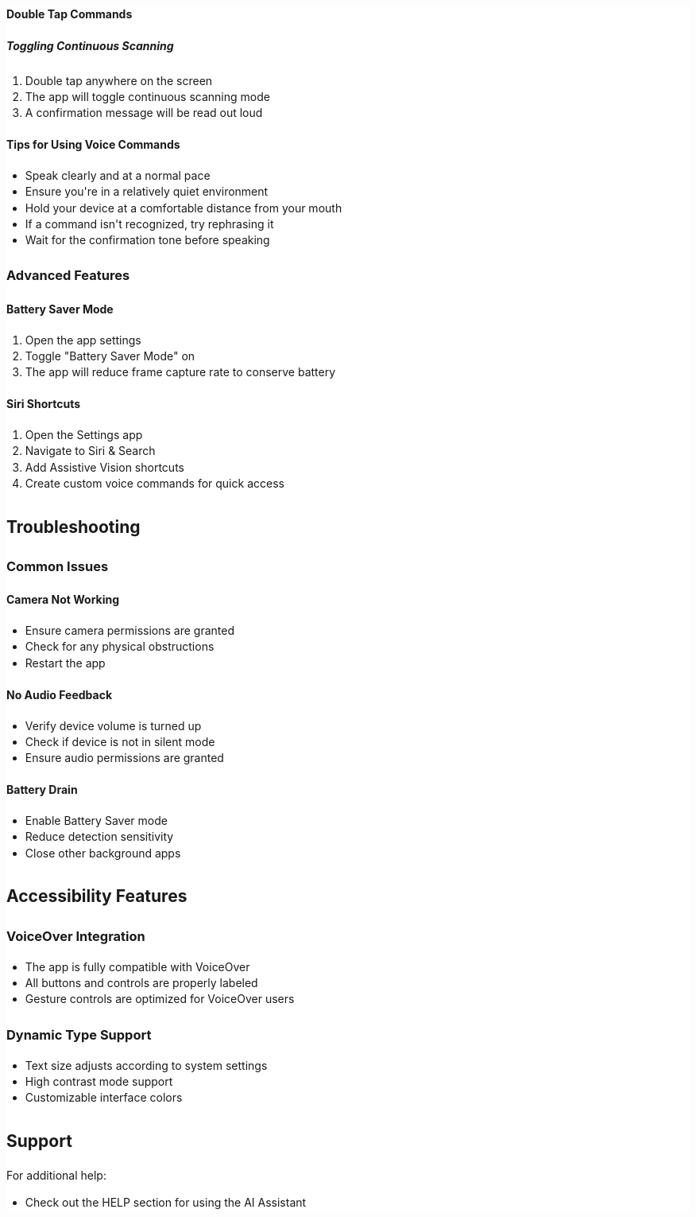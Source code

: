 #### Double Tap Commands

##### Toggling Continuous Scanning
1. Double tap anywhere on the screen
2. The app will toggle continuous scanning mode
3. A confirmation message will be read out loud

#### Tips for Using Voice Commands
- Speak clearly and at a normal pace
- Ensure you're in a relatively quiet environment
- Hold your device at a comfortable distance from your mouth
- If a command isn't recognized, try rephrasing it
- Wait for the confirmation tone before speaking

### Advanced Features

#### Battery Saver Mode
1. Open the app settings
2. Toggle "Battery Saver Mode" on
3. The app will reduce frame capture rate to conserve battery

#### Siri Shortcuts
1. Open the Settings app
2. Navigate to Siri & Search
3. Add Assistive Vision shortcuts
4. Create custom voice commands for quick access

## Troubleshooting

### Common Issues

#### Camera Not Working
- Ensure camera permissions are granted
- Check for any physical obstructions
- Restart the app

#### No Audio Feedback
- Verify device volume is turned up
- Check if device is not in silent mode
- Ensure audio permissions are granted

#### Battery Drain
- Enable Battery Saver mode
- Reduce detection sensitivity
- Close other background apps

## Accessibility Features

### VoiceOver Integration
- The app is fully compatible with VoiceOver
- All buttons and controls are properly labeled
- Gesture controls are optimized for VoiceOver users

### Dynamic Type Support
- Text size adjusts according to system settings
- High contrast mode support
- Customizable interface colors

## Support

For additional help:
- Check out the HELP section for using the AI Assistant